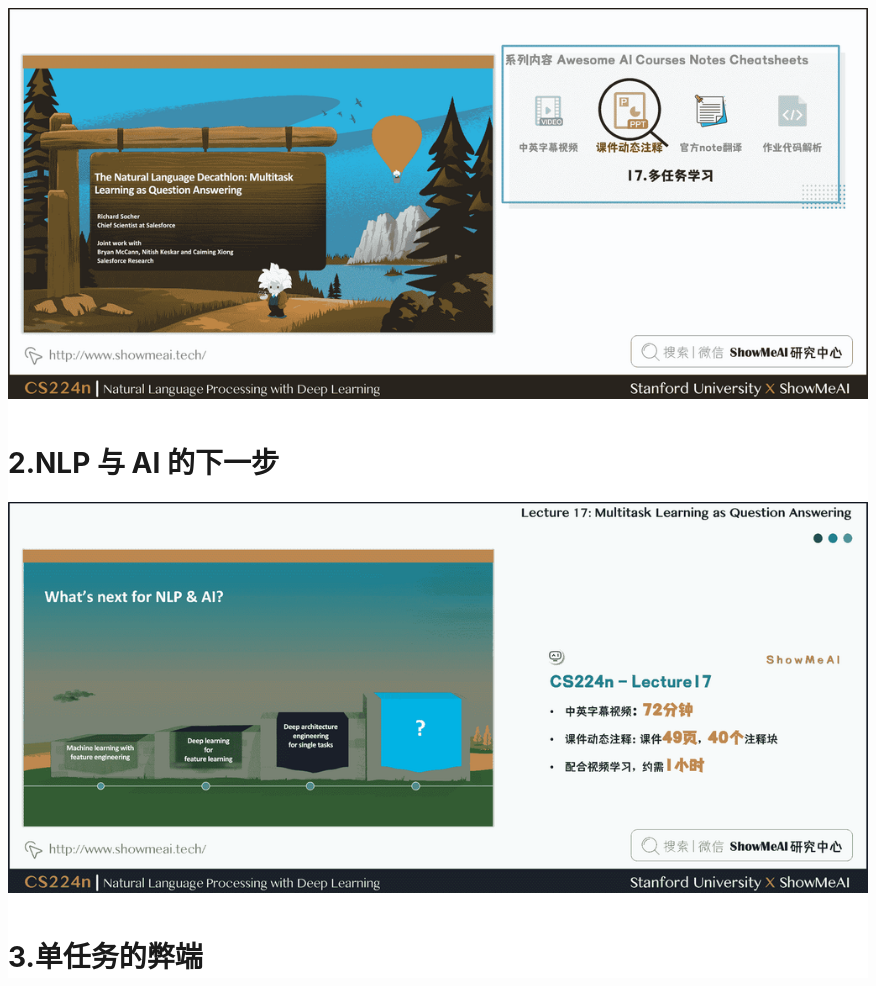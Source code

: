 ![问答系统与多任务学习](img/f8fde75136f51e1477e3b68fda8d2a0b.png)

# 2.NLP 与 AI 的下一步

![NLP 与 AI 的下一步](img/4a2ca70f9d5187fa665de6afc16e62c4.png)

# 3.单任务的弊端
